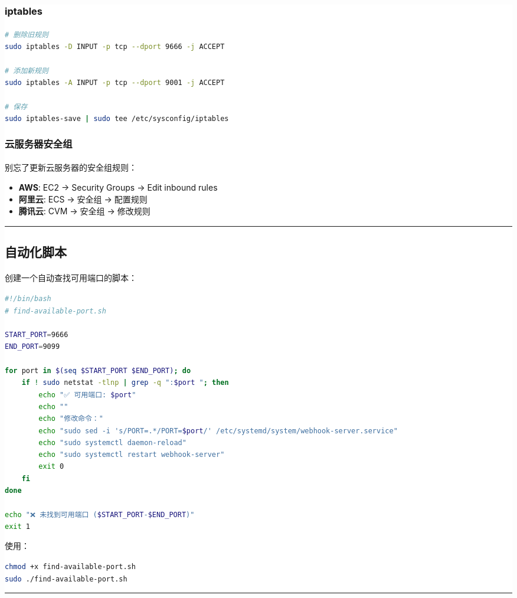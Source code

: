 ### iptables

```bash
# 删除旧规则
sudo iptables -D INPUT -p tcp --dport 9666 -j ACCEPT

# 添加新规则
sudo iptables -A INPUT -p tcp --dport 9001 -j ACCEPT

# 保存
sudo iptables-save | sudo tee /etc/sysconfig/iptables
```

### 云服务器安全组

别忘了更新云服务器的安全组规则：

- **AWS**: EC2 → Security Groups → Edit inbound rules
- **阿里云**: ECS → 安全组 → 配置规则
- **腾讯云**: CVM → 安全组 → 修改规则

---

## 自动化脚本

创建一个自动查找可用端口的脚本：

```bash
#!/bin/bash
# find-available-port.sh

START_PORT=9666
END_PORT=9099

for port in $(seq $START_PORT $END_PORT); do
    if ! sudo netstat -tlnp | grep -q ":$port "; then
        echo "✅ 可用端口: $port"
        echo ""
        echo "修改命令："
        echo "sudo sed -i 's/PORT=.*/PORT=$port/' /etc/systemd/system/webhook-server.service"
        echo "sudo systemctl daemon-reload"
        echo "sudo systemctl restart webhook-server"
        exit 0
    fi
done

echo "❌ 未找到可用端口 ($START_PORT-$END_PORT)"
exit 1
```

使用：
```bash
chmod +x find-available-port.sh
sudo ./find-available-port.sh
```

---